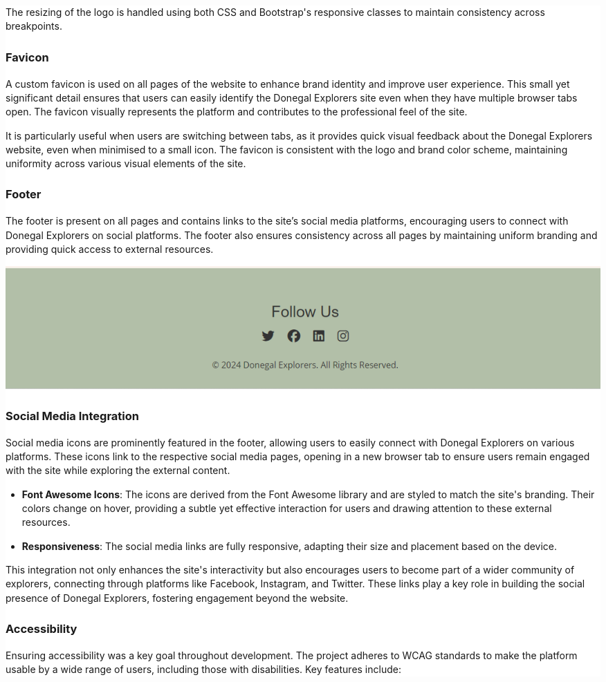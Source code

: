 The resizing of the logo is handled using both CSS and Bootstrap's responsive classes to maintain consistency across breakpoints.

### Favicon

A custom favicon is used on all pages of the website to enhance brand identity and improve user experience. This small yet significant detail ensures that users can easily identify the Donegal Explorers site even when they have multiple browser tabs open. The favicon visually represents the platform and contributes to the professional feel of the site. 

It is particularly useful when users are switching between tabs, as it provides quick visual feedback about the Donegal Explorers website, even when minimised to a small icon. The favicon is consistent with the logo and brand color scheme, maintaining uniformity across various visual elements of the site.

### Footer

The footer is present on all pages and contains links to the site’s social media platforms, encouraging users to connect with Donegal Explorers on social platforms. The footer also ensures consistency across all pages by maintaining uniform branding and providing quick access to external resources.

![Footer](docs/readme_images/footer.png)

### Social Media Integration

Social media icons are prominently featured in the footer, allowing users to easily connect with Donegal Explorers on various platforms. These icons link to the respective social media pages, opening in a new browser tab to ensure users remain engaged with the site while exploring the external content.

- **Font Awesome Icons**: The icons are derived from the Font Awesome library and are styled to match the site's branding. Their colors change on hover, providing a subtle yet effective interaction for users and drawing attention to these external resources.
  
- **Responsiveness**: The social media links are fully responsive, adapting their size and placement based on the device.

This integration not only enhances the site's interactivity but also encourages users to become part of a wider community of explorers, connecting through platforms like Facebook, Instagram, and Twitter. These links play a key role in building the social presence of Donegal Explorers, fostering engagement beyond the website.

### Accessibility
Ensuring accessibility was a key goal throughout development. The project adheres to WCAG standards to make the platform usable by a wide range of users, including those with disabilities. Key features include: 
